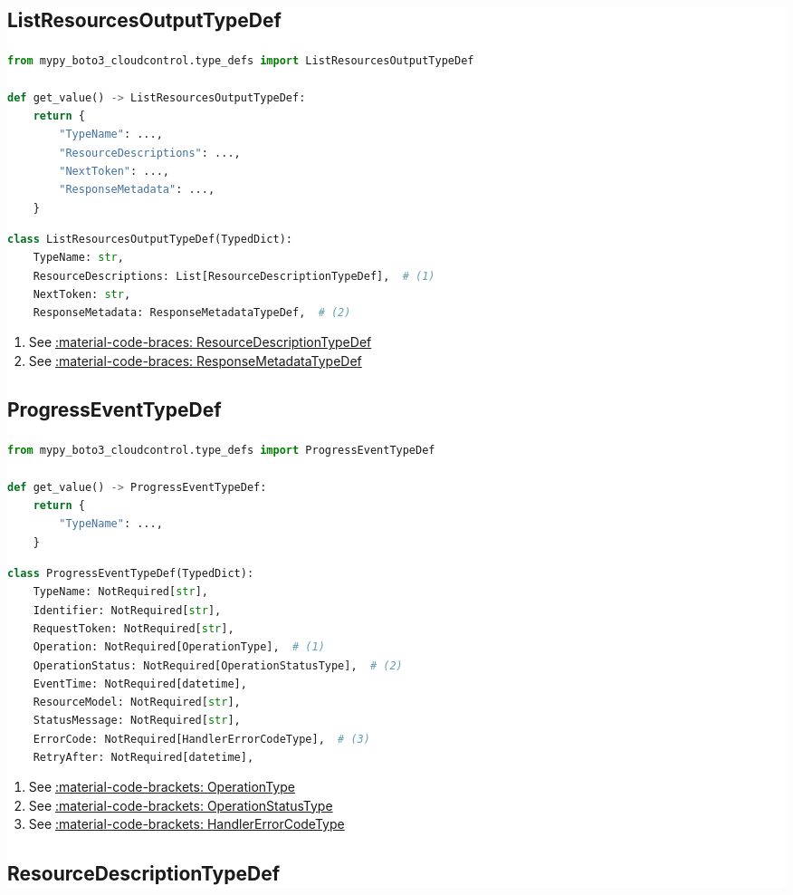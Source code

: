 ## ListResourcesOutputTypeDef

```python title="Usage Example"
from mypy_boto3_cloudcontrol.type_defs import ListResourcesOutputTypeDef

def get_value() -> ListResourcesOutputTypeDef:
    return {
        "TypeName": ...,
        "ResourceDescriptions": ...,
        "NextToken": ...,
        "ResponseMetadata": ...,
    }
```

```python title="Definition"
class ListResourcesOutputTypeDef(TypedDict):
    TypeName: str,
    ResourceDescriptions: List[ResourceDescriptionTypeDef],  # (1)
    NextToken: str,
    ResponseMetadata: ResponseMetadataTypeDef,  # (2)
```

1. See [:material-code-braces: ResourceDescriptionTypeDef](./type_defs.md#resourcedescriptiontypedef) 
2. See [:material-code-braces: ResponseMetadataTypeDef](./type_defs.md#responsemetadatatypedef) 
## ProgressEventTypeDef

```python title="Usage Example"
from mypy_boto3_cloudcontrol.type_defs import ProgressEventTypeDef

def get_value() -> ProgressEventTypeDef:
    return {
        "TypeName": ...,
    }
```

```python title="Definition"
class ProgressEventTypeDef(TypedDict):
    TypeName: NotRequired[str],
    Identifier: NotRequired[str],
    RequestToken: NotRequired[str],
    Operation: NotRequired[OperationType],  # (1)
    OperationStatus: NotRequired[OperationStatusType],  # (2)
    EventTime: NotRequired[datetime],
    ResourceModel: NotRequired[str],
    StatusMessage: NotRequired[str],
    ErrorCode: NotRequired[HandlerErrorCodeType],  # (3)
    RetryAfter: NotRequired[datetime],
```

1. See [:material-code-brackets: OperationType](./literals.md#operationtype) 
2. See [:material-code-brackets: OperationStatusType](./literals.md#operationstatustype) 
3. See [:material-code-brackets: HandlerErrorCodeType](./literals.md#handlererrorcodetype) 
## ResourceDescriptionTypeDef
